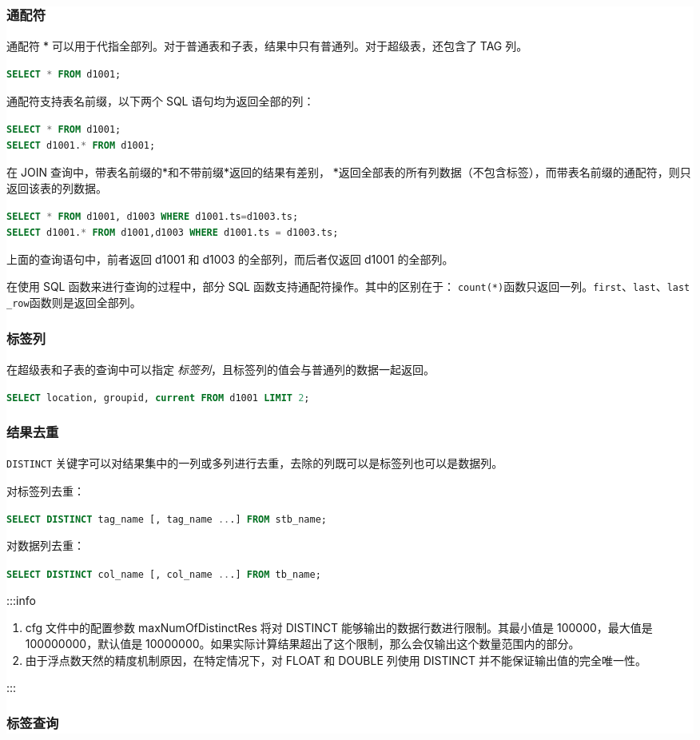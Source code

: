### 通配符

通配符 \* 可以用于代指全部列。对于普通表和子表，结果中只有普通列。对于超级表，还包含了 TAG 列。

```sql
SELECT * FROM d1001;
```

通配符支持表名前缀，以下两个 SQL 语句均为返回全部的列：

```sql
SELECT * FROM d1001;
SELECT d1001.* FROM d1001;
```

在 JOIN 查询中，带表名前缀的\*和不带前缀\*返回的结果有差别， \*返回全部表的所有列数据（不包含标签），而带表名前缀的通配符，则只返回该表的列数据。

```sql
SELECT * FROM d1001, d1003 WHERE d1001.ts=d1003.ts;
SELECT d1001.* FROM d1001,d1003 WHERE d1001.ts = d1003.ts;
```

上面的查询语句中，前者返回 d1001 和 d1003 的全部列，而后者仅返回 d1001 的全部列。

在使用 SQL 函数来进行查询的过程中，部分 SQL 函数支持通配符操作。其中的区别在于：
`count(*)`函数只返回一列。`first`、`last`、`last_row`函数则是返回全部列。

### 标签列

在超级表和子表的查询中可以指定 _标签列_，且标签列的值会与普通列的数据一起返回。

```sql
SELECT location, groupid, current FROM d1001 LIMIT 2;
```

### 结果去重

`DISTINCT` 关键字可以对结果集中的一列或多列进行去重，去除的列既可以是标签列也可以是数据列。

对标签列去重：

```sql
SELECT DISTINCT tag_name [, tag_name ...] FROM stb_name;
```

对数据列去重：

```sql
SELECT DISTINCT col_name [, col_name ...] FROM tb_name;
```

:::info

1. cfg 文件中的配置参数 maxNumOfDistinctRes 将对 DISTINCT 能够输出的数据行数进行限制。其最小值是 100000，最大值是 100000000，默认值是 10000000。如果实际计算结果超出了这个限制，那么会仅输出这个数量范围内的部分。
2. 由于浮点数天然的精度机制原因，在特定情况下，对 FLOAT 和 DOUBLE 列使用 DISTINCT 并不能保证输出值的完全唯一性。

:::

### 标签查询
